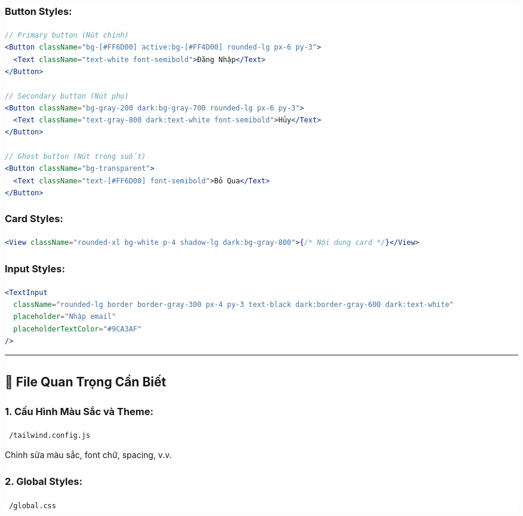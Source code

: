 ### Button Styles:

```jsx
// Primary button (Nút chính)
<Button className="bg-[#FF6D00] active:bg-[#FF4D00] rounded-lg px-6 py-3">
  <Text className="text-white font-semibold">Đăng Nhập</Text>
</Button>

// Secondary button (Nút phụ)
<Button className="bg-gray-200 dark:bg-gray-700 rounded-lg px-6 py-3">
  <Text className="text-gray-800 dark:text-white font-semibold">Hủy</Text>
</Button>

// Ghost button (Nút trong suốt)
<Button className="bg-transparent">
  <Text className="text-[#FF6D00] font-semibold">Bỏ Qua</Text>
</Button>
```

### Card Styles:

```jsx
<View className="rounded-xl bg-white p-4 shadow-lg dark:bg-gray-800">{/* Nội dung card */}</View>
```

### Input Styles:

```jsx
<TextInput
  className="rounded-lg border border-gray-300 px-4 py-3 text-black dark:border-gray-600 dark:text-white"
  placeholder="Nhập email"
  placeholderTextColor="#9CA3AF"
/>
```

---

## 🔧 File Quan Trọng Cần Biết

### 1. Cấu Hình Màu Sắc và Theme:

```
 /tailwind.config.js
```

Chỉnh sửa màu sắc, font chữ, spacing, v.v.

### 2. Global Styles:

```
 /global.css
```
